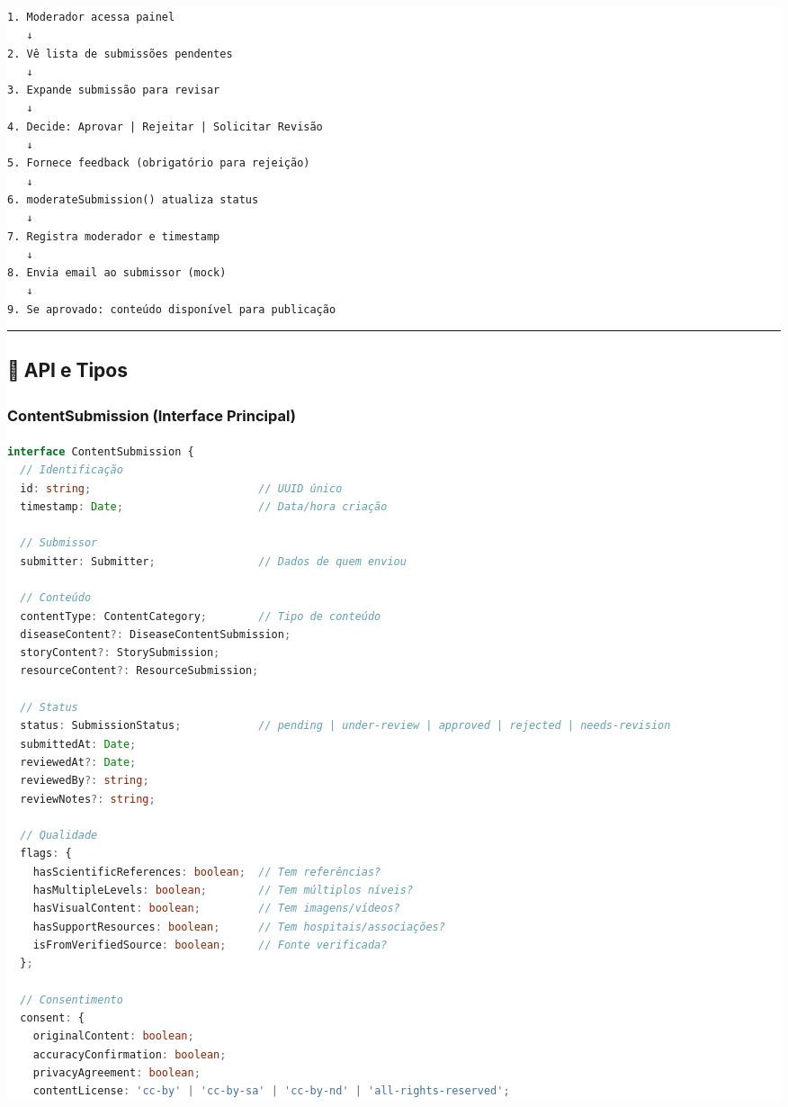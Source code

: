 ```
1. Moderador acessa painel
   ↓
2. Vê lista de submissões pendentes
   ↓
3. Expande submissão para revisar
   ↓
4. Decide: Aprovar | Rejeitar | Solicitar Revisão
   ↓
5. Fornece feedback (obrigatório para rejeição)
   ↓
6. moderateSubmission() atualiza status
   ↓
7. Registra moderador e timestamp
   ↓
8. Envia email ao submissor (mock)
   ↓
9. Se aprovado: conteúdo disponível para publicação
```

---

## 🔧 API e Tipos

### ContentSubmission (Interface Principal)

```typescript
interface ContentSubmission {
  // Identificação
  id: string;                          // UUID único
  timestamp: Date;                     // Data/hora criação
  
  // Submissor
  submitter: Submitter;                // Dados de quem enviou
  
  // Conteúdo
  contentType: ContentCategory;        // Tipo de conteúdo
  diseaseContent?: DiseaseContentSubmission;
  storyContent?: StorySubmission;
  resourceContent?: ResourceSubmission;
  
  // Status
  status: SubmissionStatus;            // pending | under-review | approved | rejected | needs-revision
  submittedAt: Date;
  reviewedAt?: Date;
  reviewedBy?: string;
  reviewNotes?: string;
  
  // Qualidade
  flags: {
    hasScientificReferences: boolean;  // Tem referências?
    hasMultipleLevels: boolean;        // Tem múltiplos níveis?
    hasVisualContent: boolean;         // Tem imagens/vídeos?
    hasSupportResources: boolean;      // Tem hospitais/associações?
    isFromVerifiedSource: boolean;     // Fonte verificada?
  };
  
  // Consentimento
  consent: {
    originalContent: boolean;
    accuracyConfirmation: boolean;
    privacyAgreement: boolean;
    contentLicense: 'cc-by' | 'cc-by-sa' | 'cc-by-nd' | 'all-rights-reserved';
```